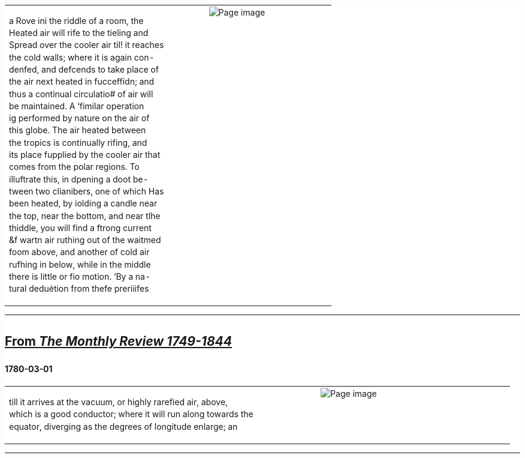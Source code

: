 <table style="width: 100%;"><tr><td style="width: 50%">

  
a Rove ini the riddle of a room, the  
Heated air will rife to the tieling and  
Spread over the cooler air til! it reaches  
the cold walls; where it is again con-  
denfed, and defcends to take place of  
the air next heated in fucceffidn; and  
thus a continual circulatio# of air will  
be maintained. A ‘fimilar operation  
ig performed by nature on the air of  
this globe. The air heated between  
the tropics is continually rifing, and  
its place fupplied by the cooler air that  
comes from the polar regions. To  
illuftrate this, in dpening a doot be-  
tween two clianibers, one of which Has  
been heated, by iolding a candle near  
the top, near the bottom, and near tlhe  
thiddle, you will find a ftrong current  
&amp;f wartn air ruthing out of the waitmed  
foom above, and another of cold air  
rufhing in below, while in the middle  
there is little or fio motion. ‘By a na-  
tural deduétion from thefe preriiifes
</td><td style="width: 50%; max-height: 75%; margin: auto; display: block;">
<img alt="Page image" src="https://iiif.archive.org/image/iiif/2/sim_gentlemans-magazine_1779-12_49_12%2Fsim_gentlemans-magazine_1779-12_49_12_jp2.zip%2Fsim_gentlemans-magazine_1779-12_49_12_jp2%2Fsim_gentlemans-magazine_1779-12_49_12_0079.jp2/pct:15.364850976361767,35.3448275862069,35.14902363823227,30.695812807881772/,600/0/default.jpg"/>
</td>
</tr></table>

---

## [From _The Monthly Review 1749-1844_](https://archive.org/details/sim_the-monthly-review_1780-03_62/page/n31/mode/1up?view=theater)

#### 1780-03-01

<table style="width: 100%;"><tr><td style="width: 50%">

  
till it arrives at the vacuum, or highly rarefied air, above,  
which is a good conductor; where it will run along towards the  
equator, diverging as the degrees of longitude enlarge; an
</td><td style="width: 50%; max-height: 75%; margin: auto; display: block;">
<img alt="Page image" src="https://iiif.archive.org/image/iiif/2/sim_the-monthly-review_1780-03_62%2Fsim_the-monthly-review_1780-03_62_jp2.zip%2Fsim_the-monthly-review_1780-03_62_jp2%2Fsim_the-monthly-review_1780-03_62_0031.jp2/pct:29.089327146171694,53.79986244841815,63.95011600928074,4.6595598349381016/600,/0/default.jpg"/>
</td>
</tr></table>

---

